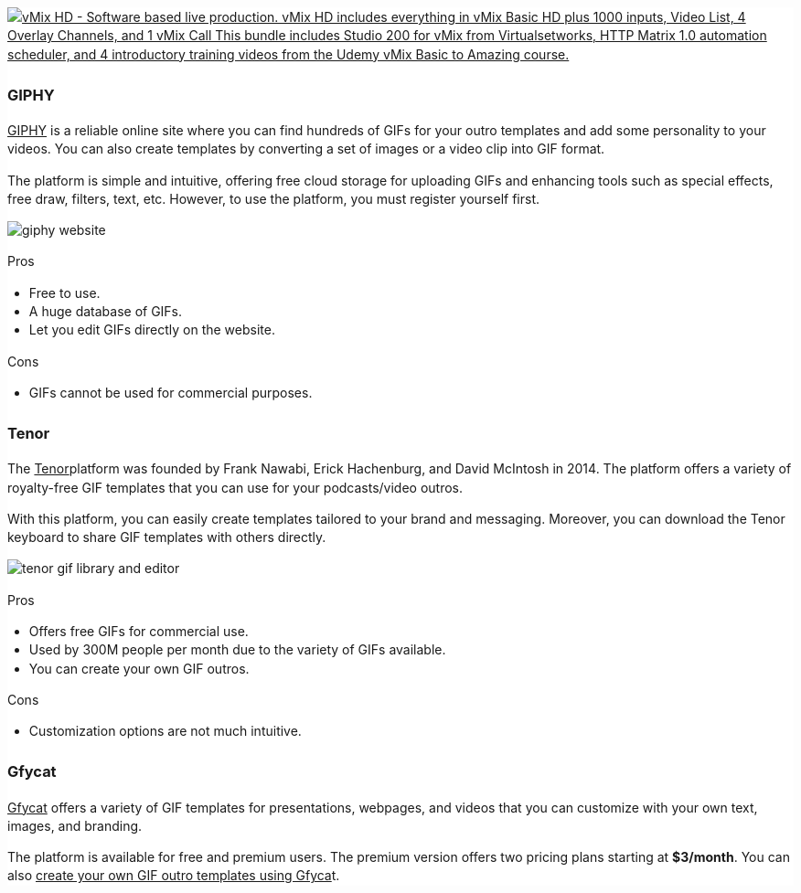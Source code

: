 
<a href="https://secure.2checkout.com/order/checkout.php?PRODS=4718730&QTY=1&AFFILIATE=108875&CART=1"> <img src="https://secure.avangate.com/images/merchant/ce9a6fb2becc2d235e62b125e9260102/products/copy_vMixCallScreenshot1-large.jpg" border="0">vMix HD - Software based live production. vMix HD includes everything in vMix Basic HD plus 1000 inputs, Video List, 4 Overlay Channels, and 1 vMix Call 
This bundle includes Studio 200 for vMix from Virtualsetworks, HTTP Matrix 1.0 automation scheduler, and 4 introductory training videos from the Udemy vMix Basic to Amazing course. </a>

### GIPHY

[GIPHY](https://giphy.com/) is a reliable online site where you can find hundreds of GIFs for your outro templates and add some personality to your videos. You can also create templates by converting a set of images or a video clip into GIF format.

The platform is simple and intuitive, offering free cloud storage for uploading GIFs and enhancing tools such as special effects, free draw, filters, text, etc. However, to use the platform, you must register yourself first.

![giphy website](https://images.wondershare.com/filmora/article-images/2022/11/giphy-website.png)

 Pros

* Free to use.
* A huge database of GIFs.
* Let you edit GIFs directly on the website.

 Cons

* GIFs cannot be used for commercial purposes.

### Tenor

The [Tenor](https://tenor.com/)platform was founded by Frank Nawabi, Erick Hachenburg, and David McIntosh in 2014\. The platform offers a variety of royalty-free GIF templates that you can use for your podcasts/video outros.

With this platform, you can easily create templates tailored to your brand and messaging. Moreover, you can download the Tenor keyboard to share GIF templates with others directly.

![tenor gif library and editor](https://images.wondershare.com/filmora/article-images/2022/11/tenor-gif-library-and-editor.png)

 Pros

* Offers free GIFs for commercial use.
* Used by 300M people per month due to the variety of GIFs available.
* You can create your own GIF outros.

 Cons

* Customization options are not much intuitive.

### Gfycat

[Gfycat](https://gfycat.com/) offers a variety of GIF templates for presentations, webpages, and videos that you can customize with your own text, images, and branding.

The platform is available for free and premium users. The premium version offers two pricing plans starting at **$3/month**. You can also [create your own GIF outro templates using Gfyca](https://tools.techidaily.com/wondershare/filmora/download/)t.
